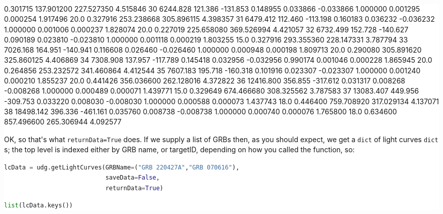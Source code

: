 <td>0.301715</td>      <td>137.901200</td>      <td>227.527350</td>      <td>4.515846</td>    </tr>    <tr>      <th>30</th>      <td>6244.828</td>      <td>121.386</td>      <td>-131.853</td>      <td>0.148955</td>      <td>0.033866</td>      <td>-0.033866</td>      <td>1.000000</td>      <td>0.001295</td>      <td>0.000254</td>      <td>1.917496</td>      <td>20.0</td>      <td>0.327916</td>      <td>253.238668</td>      <td>305.896115</td>      <td>4.398357</td>    </tr>    <tr>      <th>31</th>      <td>6479.412</td>      <td>112.460</td>      <td>-113.198</td>      <td>0.160183</td>      <td>0.036232</td>      <td>-0.036232</td>      <td>1.000000</td>      <td>0.001006</td>      <td>0.000237</td>      <td>1.828074</td>      <td>20.0</td>      <td>0.227019</td>      <td>225.658080</td>      <td>369.526994</td>      <td>4.421057</td>    </tr>    <tr>      <th>32</th>      <td>6732.499</td>      <td>152.728</td>      <td>-140.627</td>      <td>0.090189</td>      <td>0.023810</td>      <td>-0.023810</td>      <td>1.000000</td>      <td>0.001118</td>      <td>0.000219</td>      <td>1.803255</td>      <td>15.0</td>      <td>0.327916</td>      <td>293.355360</td>      <td>228.147331</td>      <td>3.787794</td>    </tr>    <tr>      <th>33</th>      <td>7026.168</td>      <td>164.951</td>      <td>-140.941</td>      <td>0.116608</td>      <td>0.026460</td>      <td>-0.026460</td>      <td>1.000000</td>      <td>0.000948</td>      <td>0.000198</td>      <td>1.809713</td>      <td>20.0</td>      <td>0.290080</td>      <td>305.891620</td>      <td>325.860125</td>      <td>4.406869</td>    </tr>    <tr>      <th>34</th>      <td>7308.908</td>      <td>137.957</td>      <td>-117.789</td>      <td>0.145418</td>      <td>0.032956</td>      <td>-0.032956</td>      <td>0.990174</td>      <td>0.001046</td>      <td>0.000228</td>      <td>1.865945</td>      <td>20.0</td>      <td>0.264856</td>      <td>253.232572</td>      <td>341.460864</td>      <td>4.412544</td>    </tr>    <tr>      <th>35</th>      <td>7607.183</td>      <td>195.718</td>      <td>-160.318</td>      <td>0.101916</td>      <td>0.023307</td>      <td>-0.023307</td>      <td>1.000000</td>      <td>0.001240</td>      <td>0.000210</td>      <td>1.855237</td>      <td>20.0</td>      <td>0.441426</td>      <td>356.036600</td>      <td>262.128016</td>      <td>4.372822</td>    </tr>    <tr>      <th>36</th>      <td>12416.800</td>      <td>356.855</td>      <td>-317.612</td>      <td>0.031317</td>      <td>0.008268</td>      <td>-0.008268</td>      <td>1.000000</td>      <td>0.000489</td>      <td>0.000071</td>      <td>1.439771</td>      <td>15.0</td>      <td>0.329649</td>      <td>674.466680</td>      <td>308.325562</td>      <td>3.787583</td>    </tr>    <tr>      <th>37</th>      <td>13083.407</td>      <td>449.956</td>      <td>-309.753</td>      <td>0.033220</td>      <td>0.008030</td>      <td>-0.008030</td>      <td>1.000000</td>      <td>0.000588</td>      <td>0.000073</td>      <td>1.437743</td>      <td>18.0</td>      <td>0.446400</td>      <td>759.708920</td>      <td>317.029134</td>      <td>4.137071</td>    </tr>    <tr>      <th>38</th>      <td>18498.142</td>      <td>396.336</td>      <td>-461.161</td>      <td>0.035760</td>      <td>0.008738</td>      <td>-0.008738</td>      <td>1.000000</td>      <td>0.000740</td>      <td>0.000076</td>      <td>1.765800</td>      <td>18.0</td>      <td>0.634600</td>      <td>857.496600</td>      <td>265.306944</td>      <td>4.092577</td>    </tr>  </tbody></table></div>


OK, so that's what `returnData=True` does. If we supply a list of GRBs then, as you should expect, we get a `dict` of light curves `dict`s; the top level is indexed either by GRB name, or targetID, depending on how you called the function, so:



```python
lcData = udg.getLightCurves(GRBName=("GRB 220427A","GRB 070616"),
                            saveData=False,
                            returnData=True)
```


```python
list(lcData.keys())
```
